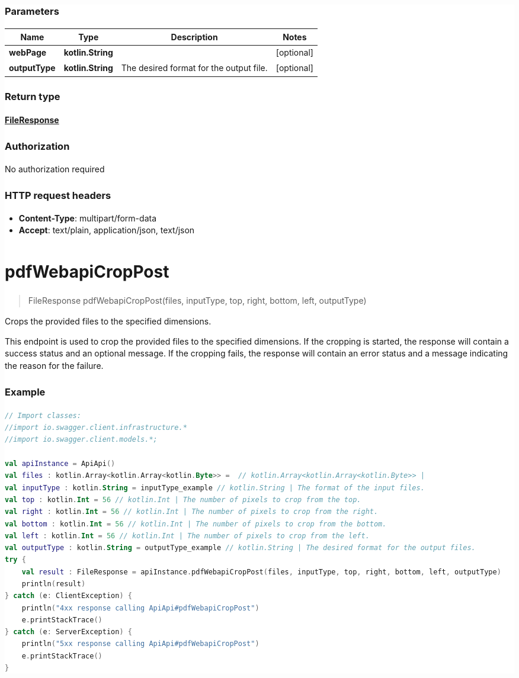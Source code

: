 ### Parameters

Name | Type | Description  | Notes
------------- | ------------- | ------------- | -------------
 **webPage** | **kotlin.String**|  | [optional]
 **outputType** | **kotlin.String**| The desired format for the output file. | [optional]

### Return type

[**FileResponse**](FileResponse.md)

### Authorization

No authorization required

### HTTP request headers

 - **Content-Type**: multipart/form-data
 - **Accept**: text/plain, application/json, text/json

<a name="pdfWebapiCropPost"></a>
# **pdfWebapiCropPost**
> FileResponse pdfWebapiCropPost(files, inputType, top, right, bottom, left, outputType)

Crops the provided files to the specified dimensions.

This endpoint is used to crop the provided files to the specified dimensions.  If the cropping is started, the response will contain a success status and an optional message.  If the cropping fails, the response will contain an error status and a message indicating the reason for the failure.

### Example
```kotlin
// Import classes:
//import io.swagger.client.infrastructure.*
//import io.swagger.client.models.*;

val apiInstance = ApiApi()
val files : kotlin.Array<kotlin.Array<kotlin.Byte>> =  // kotlin.Array<kotlin.Array<kotlin.Byte>> | 
val inputType : kotlin.String = inputType_example // kotlin.String | The format of the input files.
val top : kotlin.Int = 56 // kotlin.Int | The number of pixels to crop from the top.
val right : kotlin.Int = 56 // kotlin.Int | The number of pixels to crop from the right.
val bottom : kotlin.Int = 56 // kotlin.Int | The number of pixels to crop from the bottom.
val left : kotlin.Int = 56 // kotlin.Int | The number of pixels to crop from the left.
val outputType : kotlin.String = outputType_example // kotlin.String | The desired format for the output files.
try {
    val result : FileResponse = apiInstance.pdfWebapiCropPost(files, inputType, top, right, bottom, left, outputType)
    println(result)
} catch (e: ClientException) {
    println("4xx response calling ApiApi#pdfWebapiCropPost")
    e.printStackTrace()
} catch (e: ServerException) {
    println("5xx response calling ApiApi#pdfWebapiCropPost")
    e.printStackTrace()
}
```
